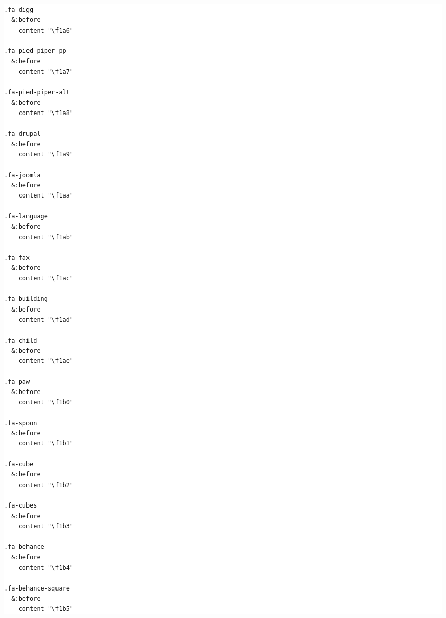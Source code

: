     .fa-digg
      &:before
        content "\f1a6"

    .fa-pied-piper-pp
      &:before
        content "\f1a7"

    .fa-pied-piper-alt
      &:before
        content "\f1a8"

    .fa-drupal
      &:before
        content "\f1a9"

    .fa-joomla
      &:before
        content "\f1aa"

    .fa-language
      &:before
        content "\f1ab"

    .fa-fax
      &:before
        content "\f1ac"

    .fa-building
      &:before
        content "\f1ad"

    .fa-child
      &:before
        content "\f1ae"

    .fa-paw
      &:before
        content "\f1b0"

    .fa-spoon
      &:before
        content "\f1b1"

    .fa-cube
      &:before
        content "\f1b2"

    .fa-cubes
      &:before
        content "\f1b3"

    .fa-behance
      &:before
        content "\f1b4"

    .fa-behance-square
      &:before
        content "\f1b5"
